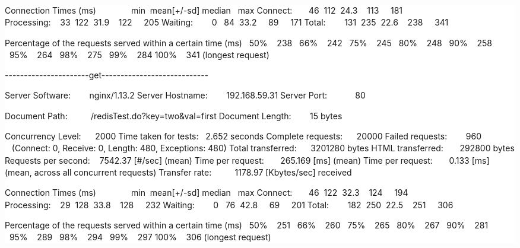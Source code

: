 Connection Times (ms)
              min  mean[+/-sd] median   max
Connect:       46  112  24.3    113     181
Processing:    33  122  31.9    122     205
Waiting:        0   84  33.2     89     171
Total:        131  235  22.6    238     341

Percentage of the requests served within a certain time (ms)
  50%    238
  66%    242
  75%    245
  80%    248
  90%    258
  95%    264
  98%    275
  99%    284
100%    341 (longest request)

----------------------get----------------------------

Server Software:        nginx/1.13.2
Server Hostname:        192.168.59.31
Server Port:            80

Document Path:          /redisTest.do?key=two&val=first
Document Length:        15 bytes

Concurrency Level:      2000
Time taken for tests:   2.652 seconds
Complete requests:      20000
Failed requests:        960
   (Connect: 0, Receive: 0, Length: 480, Exceptions: 480)
Total transferred:      3201280 bytes
HTML transferred:       292800 bytes
Requests per second:    7542.37 [#/sec] (mean)
Time per request:       265.169 [ms] (mean)
Time per request:       0.133 [ms] (mean, across all concurrent requests)
Transfer rate:          1178.97 [Kbytes/sec] received

Connection Times (ms)
              min  mean[+/-sd] median   max
Connect:       46  122  32.3    124     194
Processing:    29  128  33.8    128     232
Waiting:        0   76  42.8     69     201
Total:        182  250  22.5    251     306

Percentage of the requests served within a certain time (ms)
  50%    251
  66%    260
  75%    265
  80%    267
  90%    281
  95%    289
  98%    294
  99%    297
100%    306 (longest request)
